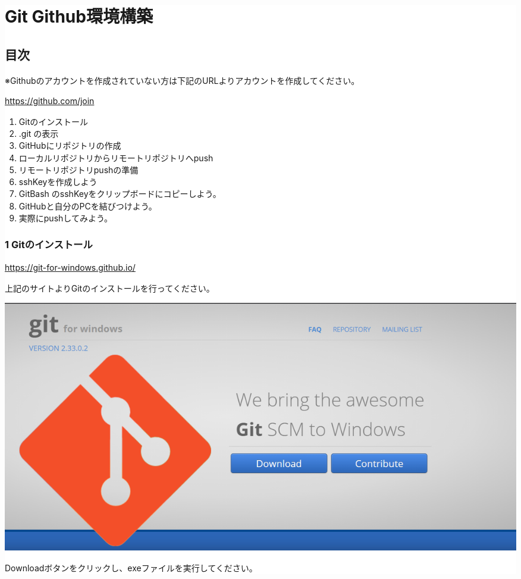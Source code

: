 # Git Github環境構築
## 目次

※Githubのアカウントを作成されていない方は下記のURLよりアカウントを作成してください。

https://github.com/join

1. Gitのインストール
2. .git の表示
3. GitHubにリポジトリの作成
4. ローカルリポジトリからリモートリポジトリへpush
5. リモートリポジトリpushの準備
6. sshKeyを作成しよう
7. GitBash のsshKeyをクリップボードにコピーしよう。
8. GitHubと自分のPCを結びつけよう。
9. 実際にpushしてみよう。


### 1 Gitのインストール

https://git-for-windows.github.io/

上記のサイトよりGitのインストールを行ってください。

![image info](img/git1.png)

Downloadボタンをクリックし、exeファイルを実行してください。

